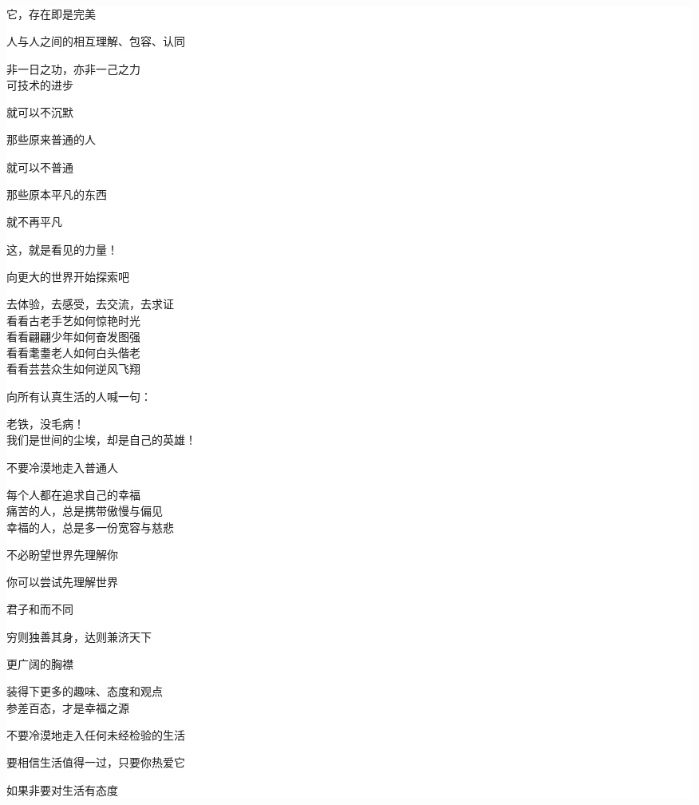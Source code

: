 它，存在即是完美

人与人之间的相互理解、包容、认同

  
非一日之功，亦非一己之力  
可技术的进步

就可以不沉默

  
那些原来普通的人

就可以不普通

  
那些原本平凡的东西

就不再平凡

这，就是看见的力量！

向更大的世界开始探索吧

  
去体验，去感受，去交流，去求证  
看看古老手艺如何惊艳时光  
看看翩翩少年如何奋发图强  
看看耄耋老人如何白头偕老  
看看芸芸众生如何逆风飞翔

向所有认真生活的人喊一句：

  
老铁，没毛病！  
我们是世间的尘埃，却是自己的英雄！

不要冷漠地走入普通人

  
每个人都在追求自己的幸福  
痛苦的人，总是携带傲慢与偏见  
幸福的人，总是多一份宽容与慈悲

不必盼望世界先理解你

  
你可以尝试先理解世界

君子和而不同

穷则独善其身，达则兼济天下

  
更广阔的胸襟

装得下更多的趣味、态度和观点  
参差百态，才是幸福之源

不要冷漠地走入任何未经检验的生活

  
要相信生活值得一过，只要你热爱它

如果非要对生活有态度
